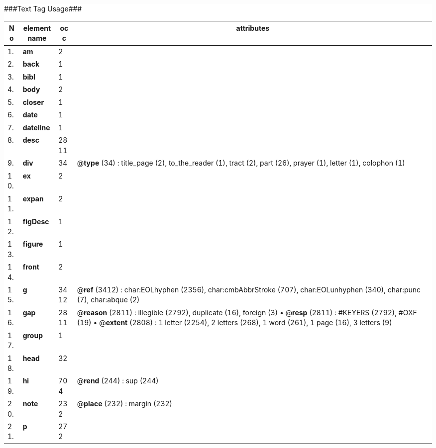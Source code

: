 
###Text Tag Usage###

|No|element name|occ|attributes|
|---|---|---|---|
|1.|__am__|2||
|2.|__back__|1||
|3.|__bibl__|1||
|4.|__body__|2||
|5.|__closer__|1||
|6.|__date__|1||
|7.|__dateline__|1||
|8.|__desc__|2811||
|9.|__div__|34| @__type__ (34) : title_page (2), to_the_reader (1), tract (2), part (26), prayer (1), letter (1), colophon (1)|
|10.|__ex__|2||
|11.|__expan__|2||
|12.|__figDesc__|1||
|13.|__figure__|1||
|14.|__front__|2||
|15.|__g__|3412| @__ref__ (3412) : char:EOLhyphen (2356), char:cmbAbbrStroke (707), char:EOLunhyphen (340), char:punc (7), char:abque (2)|
|16.|__gap__|2811| @__reason__ (2811) : illegible (2792), duplicate (16), foreign (3)  •  @__resp__ (2811) : #KEYERS (2792), #OXF (19)  •  @__extent__ (2808) : 1 letter (2254), 2 letters (268), 1 word (261), 1 page (16), 3 letters (9)|
|17.|__group__|1||
|18.|__head__|32||
|19.|__hi__|704| @__rend__ (244) : sup (244)|
|20.|__note__|232| @__place__ (232) : margin (232)|
|21.|__p__|272||